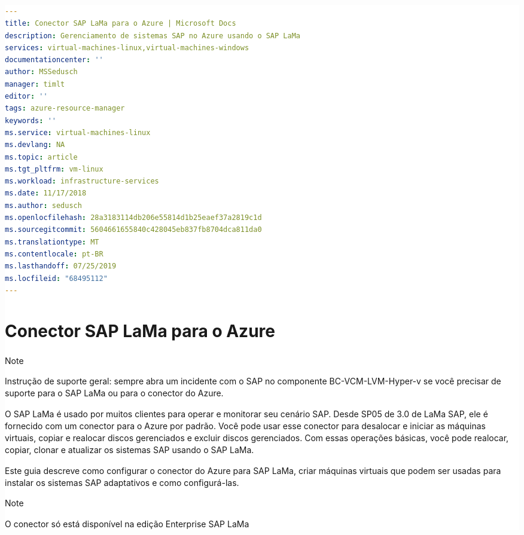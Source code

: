 ```yaml
---
title: Conector SAP LaMa para o Azure | Microsoft Docs
description: Gerenciamento de sistemas SAP no Azure usando o SAP LaMa
services: virtual-machines-linux,virtual-machines-windows
documentationcenter: ''
author: MSSedusch
manager: timlt
editor: ''
tags: azure-resource-manager
keywords: ''
ms.service: virtual-machines-linux
ms.devlang: NA
ms.topic: article
ms.tgt_pltfrm: vm-linux
ms.workload: infrastructure-services
ms.date: 11/17/2018
ms.author: sedusch
ms.openlocfilehash: 28a3183114db206e55814d1b25eaef37a2819c1d
ms.sourcegitcommit: 5604661655840c428045eb837fb8704dca811da0
ms.translationtype: MT
ms.contentlocale: pt-BR
ms.lasthandoff: 07/25/2019
ms.locfileid: "68495112"
---
```

# <a name="sap-lama-connector-for-azure"></a>Conector SAP LaMa para o Azure

[1877727]: https://launchpad.support.sap.com/#/notes/1877727
[2343511]: https://launchpad.support.sap.com/#/notes/2343511
[2350235]: https://launchpad.support.sap.com/#/notes/2350235
[2562184]: https://launchpad.support.sap.com/#/notes/2562184
[2628497]: https://launchpad.support.sap.com/#/notes/2628497
[2445033]: https://launchpad.support.sap.com/#/notes/2445033
[2815988]: https://launchpad.support.sap.com/#/notes/2815988
[Logo_Linux]:media/virtual-machines-shared-sap-shared/Linux.png
[Logo_Windows]:media/virtual-machines-shared-sap-shared/Windows.png
[dbms-guide]:dbms-guide.md
[deployment-guide]:deployment-guide.md
[planning-guide]:planning-guide.md
[hana-ops-guide]:hana-vm-operations.md

> [!NOTE]
> Instrução de suporte geral: sempre abra um incidente com o SAP no componente BC-VCM-LVM-Hyper-v se você precisar de suporte para o SAP LaMa ou para o conector do Azure.

O SAP LaMa é usado por muitos clientes para operar e monitorar seu cenário SAP. Desde SP05 de 3.0 de LaMa SAP, ele é fornecido com um conector para o Azure por padrão. Você pode usar esse conector para desalocar e iniciar as máquinas virtuais, copiar e realocar discos gerenciados e excluir discos gerenciados. Com essas operações básicas, você pode realocar, copiar, clonar e atualizar os sistemas SAP usando o SAP LaMa.

Este guia descreve como configurar o conector do Azure para SAP LaMa, criar máquinas virtuais que podem ser usadas para instalar os sistemas SAP adaptativos e como configurá-las.

> [!NOTE]
> O conector só está disponível na edição Enterprise SAP LaMa
